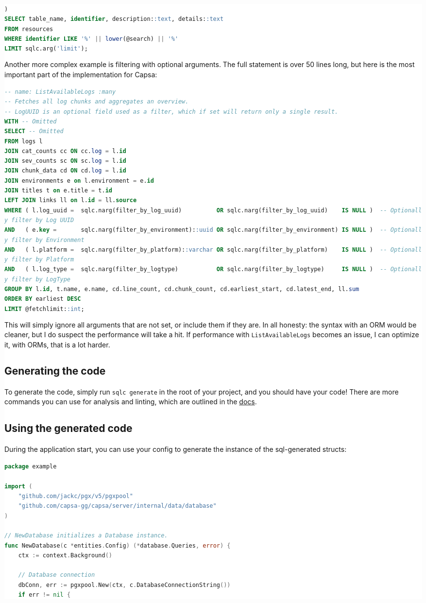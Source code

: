 ```sql
)
SELECT table_name, identifier, description::text, details::text
FROM resources
WHERE identifier LIKE '%' || lower(@search) || '%'
LIMIT sqlc.arg('limit');
```
Another more complex example is filtering with optional arguments. The full statement is over 50 lines long, but here is the most important part of the implementation for Capsa:
```sql
-- name: ListAvailableLogs :many
-- Fetches all log chunks and aggregates an overview.
-- LogUUID is an optional field used as a filter, which if set will return only a single result.
WITH -- Omitted
SELECT -- Omitted
FROM logs l
JOIN cat_counts cc ON cc.log = l.id
JOIN sev_counts sc ON sc.log = l.id
JOIN chunk_data cd ON cd.log = l.id
JOIN environments e on l.environment = e.id
JOIN titles t on e.title = t.id
LEFT JOIN links ll on l.id = ll.source
WHERE ( l.log_uuid =  sqlc.narg(filter_by_log_uuid)          OR sqlc.narg(filter_by_log_uuid)    IS NULL )  -- Optionally filter by Log UUID
AND   ( e.key =       sqlc.narg(filter_by_environment)::uuid OR sqlc.narg(filter_by_environment) IS NULL )  -- Optionally filter by Environment
AND   ( l.platform =  sqlc.narg(filter_by_platform)::varchar OR sqlc.narg(filter_by_platform)    IS NULL )  -- Optionally filter by Platform
AND   ( l.log_type =  sqlc.narg(filter_by_logtype)           OR sqlc.narg(filter_by_logtype)     IS NULL )  -- Optionally filter by LogType
GROUP BY l.id, t.name, e.name, cd.line_count, cd.chunk_count, cd.earliest_start, cd.latest_end, ll.sum
ORDER BY earliest DESC
LIMIT @fetchlimit::int;
```
This will simply ignore all arguments that are not set, or include them if they are. In all honesty: the syntax with an ORM would be cleaner, but I do suspect the performance will take a hit. If performance with `ListAvailableLogs` becomes an issue, I can optimize it, with ORMs, that is a lot harder.

## Generating the code
To generate the code, simply run `sqlc generate` in the root of your project, and you should have your code! There are more commands you can use for analysis and linting, which are outlined in the [docs](https://docs.sqlc.dev/en/latest/howto/generate.html).

## Using the generated code
During the application start, you can use your config to generate the instance of the sql-generated structs:
```go
package example

import (
	"github.com/jackc/pgx/v5/pgxpool"
	"github.com/capsa-gg/capsa/server/internal/data/database"
)

// NewDatabase initializes a Database instance.
func NewDatabase(c *entities.Config) (*database.Queries, error) {
	ctx := context.Background()

	// Database connection
	dbConn, err := pgxpool.New(ctx, c.DatabaseConnectionString())
	if err != nil {
```